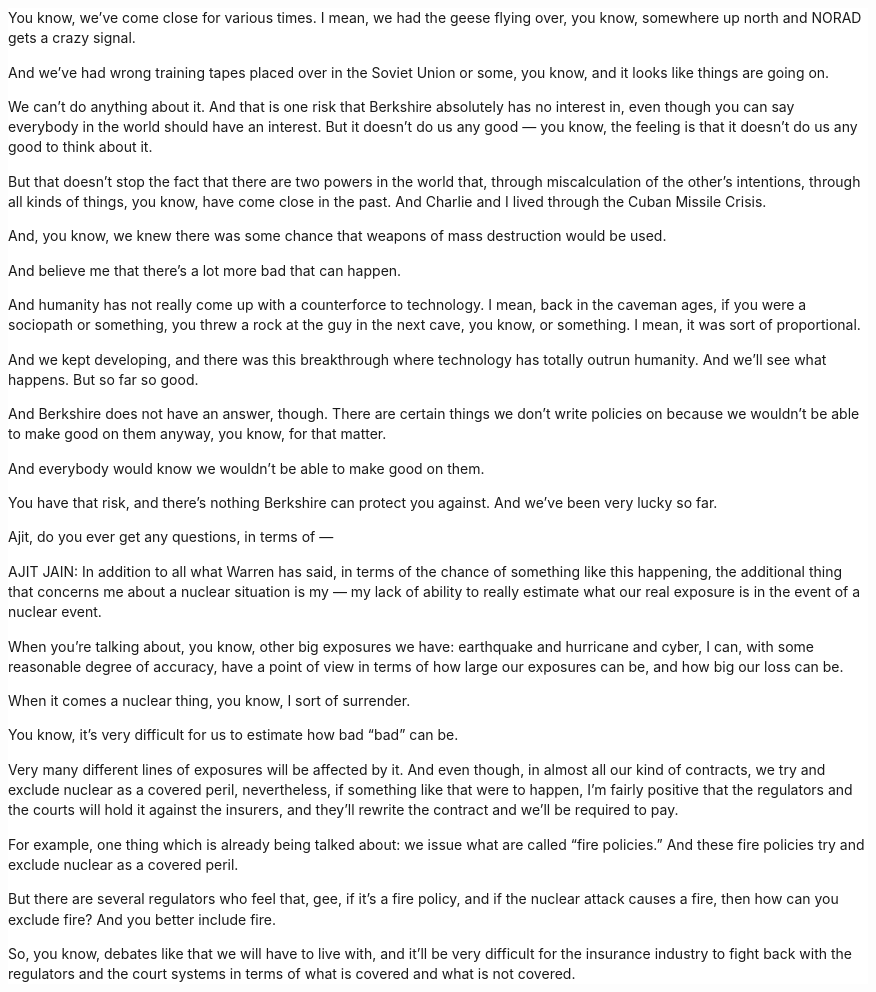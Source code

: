 You know, we’ve come close for various times. I mean, we had the geese flying over, you know, somewhere up north and NORAD gets a crazy signal.

And we’ve had wrong training tapes placed over in the Soviet Union or some, you know, and it looks like things are going on.

We can’t do anything about it. And that is one risk that Berkshire absolutely has no interest in, even though you can say everybody in the world should have an interest. But it doesn’t do us any good — you know, the feeling is that it doesn’t do us any good to think about it.

But that doesn’t stop the fact that there are two powers in the world that, through miscalculation of the other’s intentions, through all kinds of things, you know, have come close in the past. And Charlie and I lived through the Cuban Missile Crisis.

And, you know, we knew there was some chance that weapons of mass destruction would be used.

And believe me that there’s a lot more bad that can happen.

And humanity has not really come up with a counterforce to technology. I mean, back in the caveman ages, if you were a sociopath or something, you threw a rock at the guy in the next cave, you know, or something. I mean, it was sort of proportional.

And we kept developing, and there was this breakthrough where technology has totally outrun humanity. And we’ll see what happens. But so far so good.

And Berkshire does not have an answer, though. There are certain things we don’t write policies on because we wouldn’t be able to make good on them anyway, you know, for that matter.

And everybody would know we wouldn’t be able to make good on them.

You have that risk, and there’s nothing Berkshire can protect you against. And we’ve been very lucky so far.

Ajit, do you ever get any questions, in terms of —

AJIT JAIN: In addition to all what Warren has said, in terms of the chance of something like this happening, the additional thing that concerns me about a nuclear situation is my — my lack of ability to really estimate what our real exposure is in the event of a nuclear event.

When you’re talking about, you know, other big exposures we have: earthquake and hurricane and cyber, I can, with some reasonable degree of accuracy, have a point of view in terms of how large our exposures can be, and how big our loss can be.

When it comes a nuclear thing, you know, I sort of surrender.

You know, it’s very difficult for us to estimate how bad “bad” can be.

Very many different lines of exposures will be affected by it. And even though, in almost all our kind of contracts, we try and exclude nuclear as a covered peril, nevertheless, if something like that were to happen, I’m fairly positive that the regulators and the courts will hold it against the insurers, and they’ll rewrite the contract and we’ll be required to pay.

For example, one thing which is already being talked about: we issue what are called “fire policies.” And these fire policies try and exclude nuclear as a covered peril.

But there are several regulators who feel that, gee, if it’s a fire policy, and if the nuclear attack causes a fire, then how can you exclude fire? And you better include fire.

So, you know, debates like that we will have to live with, and it’ll be very difficult for the insurance industry to fight back with the regulators and the court systems in terms of what is covered and what is not covered.
